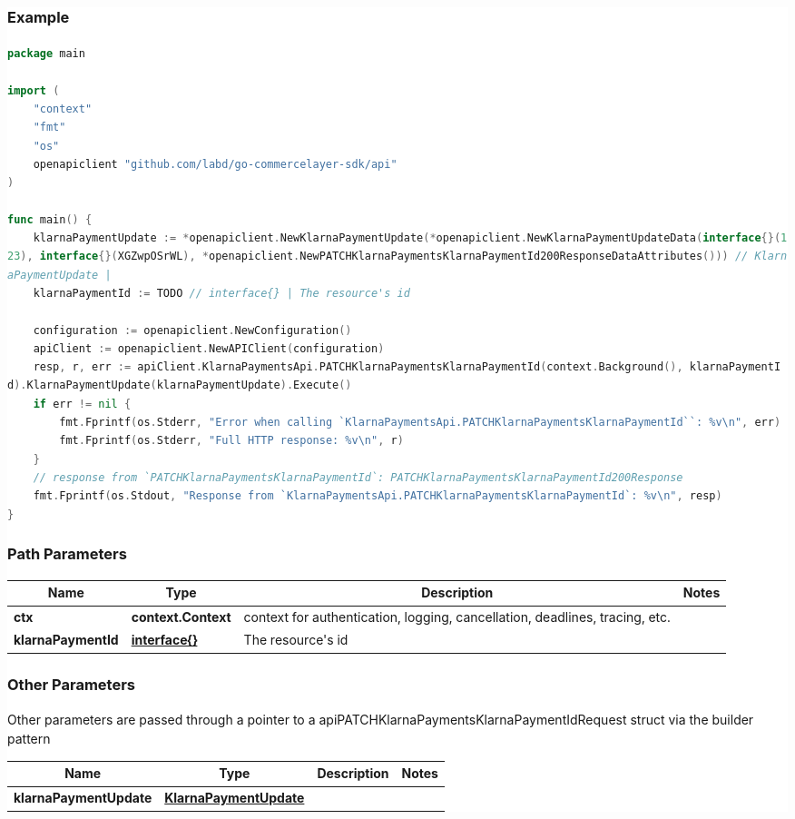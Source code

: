 

### Example

```go
package main

import (
    "context"
    "fmt"
    "os"
    openapiclient "github.com/labd/go-commercelayer-sdk/api"
)

func main() {
    klarnaPaymentUpdate := *openapiclient.NewKlarnaPaymentUpdate(*openapiclient.NewKlarnaPaymentUpdateData(interface{}(123), interface{}(XGZwpOSrWL), *openapiclient.NewPATCHKlarnaPaymentsKlarnaPaymentId200ResponseDataAttributes())) // KlarnaPaymentUpdate | 
    klarnaPaymentId := TODO // interface{} | The resource's id

    configuration := openapiclient.NewConfiguration()
    apiClient := openapiclient.NewAPIClient(configuration)
    resp, r, err := apiClient.KlarnaPaymentsApi.PATCHKlarnaPaymentsKlarnaPaymentId(context.Background(), klarnaPaymentId).KlarnaPaymentUpdate(klarnaPaymentUpdate).Execute()
    if err != nil {
        fmt.Fprintf(os.Stderr, "Error when calling `KlarnaPaymentsApi.PATCHKlarnaPaymentsKlarnaPaymentId``: %v\n", err)
        fmt.Fprintf(os.Stderr, "Full HTTP response: %v\n", r)
    }
    // response from `PATCHKlarnaPaymentsKlarnaPaymentId`: PATCHKlarnaPaymentsKlarnaPaymentId200Response
    fmt.Fprintf(os.Stdout, "Response from `KlarnaPaymentsApi.PATCHKlarnaPaymentsKlarnaPaymentId`: %v\n", resp)
}
```

### Path Parameters


Name | Type | Description  | Notes
------------- | ------------- | ------------- | -------------
**ctx** | **context.Context** | context for authentication, logging, cancellation, deadlines, tracing, etc.
**klarnaPaymentId** | [**interface{}**](.md) | The resource&#39;s id | 

### Other Parameters

Other parameters are passed through a pointer to a apiPATCHKlarnaPaymentsKlarnaPaymentIdRequest struct via the builder pattern


Name | Type | Description  | Notes
------------- | ------------- | ------------- | -------------
 **klarnaPaymentUpdate** | [**KlarnaPaymentUpdate**](KlarnaPaymentUpdate.md) |  | 
